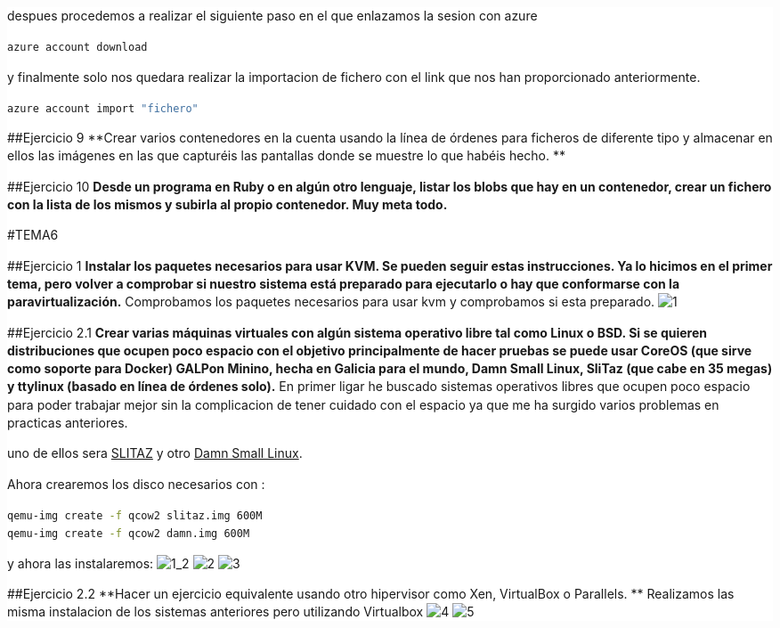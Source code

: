 despues procedemos a realizar el siguiente paso en el que enlazamos la sesion con azure
```sh
azure account download
```
y finalmente solo nos quedara realizar la importacion de fichero con el link que nos han proporcionado anteriormente.
```sh
azure account import "fichero"
```

##Ejercicio 9
**Crear varios contenedores en la cuenta usando la línea de órdenes para ficheros de diferente tipo y almacenar en ellos las imágenes en las que capturéis las pantallas donde se muestre lo que habéis hecho. **

##Ejercicio 10
**Desde un programa en Ruby o en algún otro lenguaje, listar los blobs que hay en un contenedor, crear un fichero con la lista de los mismos y subirla al propio contenedor. Muy meta todo.**


#TEMA6

##Ejercicio 1
**Instalar los paquetes necesarios para usar KVM. Se pueden seguir estas instrucciones. Ya lo hicimos en el primer tema, pero volver a comprobar si nuestro sistema está preparado para ejecutarlo o hay que conformarse con la paravirtualización.**
Comprobamos los paquetes necesarios para usar kvm y comprobamos si esta preparado.
![1](http://i.imgur.com/VXMzdMb.png)


##Ejercicio 2.1
**Crear varias máquinas virtuales con algún sistema operativo libre tal como Linux o BSD. Si se quieren distribuciones que ocupen poco espacio con el objetivo principalmente de hacer pruebas se puede usar CoreOS (que sirve como soporte para Docker) GALPon Minino, hecha en Galicia para el mundo, Damn Small Linux, SliTaz (que cabe en 35 megas) y ttylinux (basado en línea de órdenes solo).**
En primer ligar he buscado sistemas operativos libres que ocupen poco espacio para poder trabajar mejor sin la complicacion de tener cuidado con el espacio ya que me ha surgido varios problemas en practicas anteriores.

uno de ellos sera [SLITAZ](http://www.slitaz.org/es/get/#stable) y otro [Damn Small Linux](http://www.damnsmalllinux.org/download.html).

Ahora crearemos los disco necesarios con :
```sh
qemu-img create -f qcow2 slitaz.img 600M
qemu-img create -f qcow2 damn.img 600M
```
y ahora las instalaremos:
![1_2](http://i.imgur.com/NgRZXRy.png)
![2](http://i.imgur.com/GFo97Ha.png)
![3](http://i.imgur.com/QfVl3kQ.png)


##Ejercicio 2.2
**Hacer un ejercicio equivalente usando otro hipervisor como Xen, VirtualBox o Parallels. **
Realizamos las misma instalacion de los sistemas anteriores pero utilizando Virtualbox
![4](http://i.imgur.com/j9fHr9G.png)
![5](http://i.imgur.com/1W1zK4n.png)

